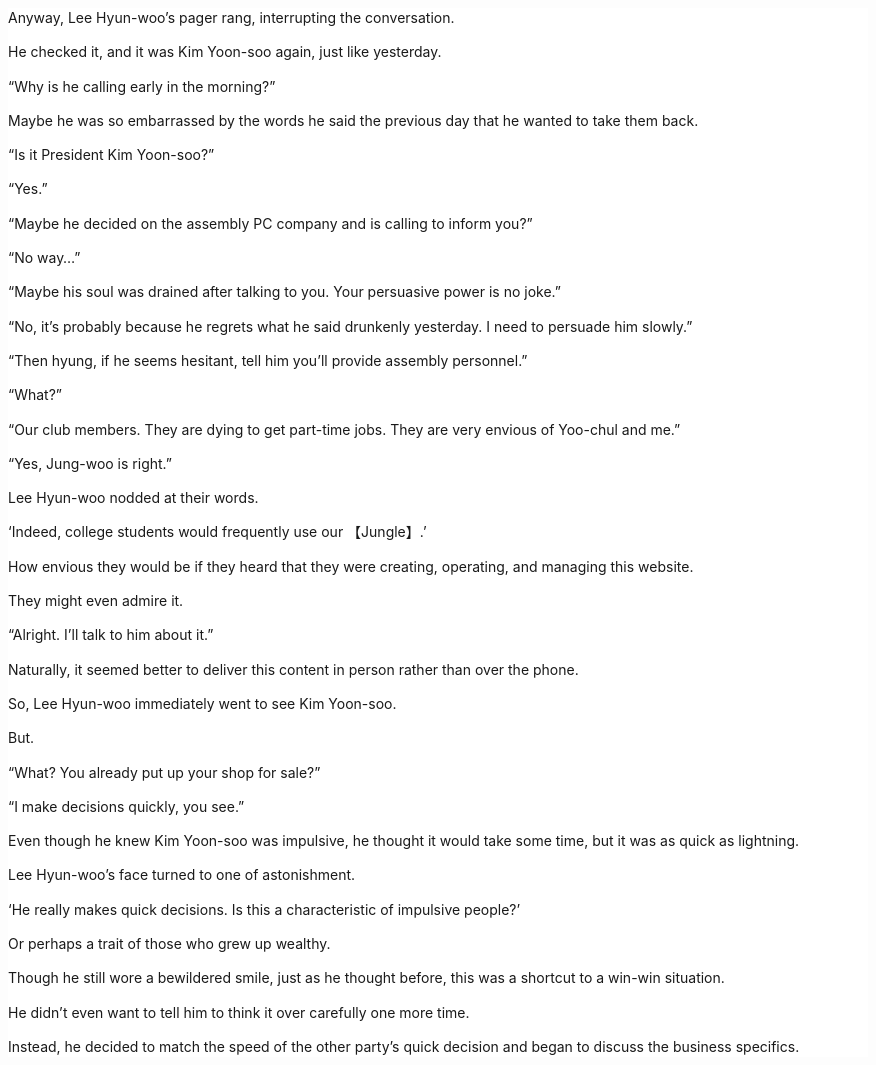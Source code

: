 Anyway, Lee Hyun-woo’s pager rang, interrupting the conversation.

He checked it, and it was Kim Yoon-soo again, just like yesterday.

“Why is he calling early in the morning?”

Maybe he was so embarrassed by the words he said the previous day that he wanted to take them back.

“Is it President Kim Yoon-soo?”

“Yes.”

“Maybe he decided on the assembly PC company and is calling to inform you?”

“No way…”

“Maybe his soul was drained after talking to you. Your persuasive power is no joke.”

“No, it’s probably because he regrets what he said drunkenly yesterday. I need to persuade him slowly.”

“Then hyung, if he seems hesitant, tell him you’ll provide assembly personnel.”

“What?”

“Our club members. They are dying to get part-time jobs. They are very envious of Yoo-chul and me.”

“Yes, Jung-woo is right.”

Lee Hyun-woo nodded at their words.

‘Indeed, college students would frequently use our 【Jungle】.’

How envious they would be if they heard that they were creating, operating, and managing this website.

They might even admire it.

“Alright. I’ll talk to him about it.”

Naturally, it seemed better to deliver this content in person rather than over the phone.

So, Lee Hyun-woo immediately went to see Kim Yoon-soo.

But.

“What? You already put up your shop for sale?”

“I make decisions quickly, you see.”

Even though he knew Kim Yoon-soo was impulsive, he thought it would take some time, but it was as quick as lightning.

Lee Hyun-woo’s face turned to one of astonishment.

‘He really makes quick decisions. Is this a characteristic of impulsive people?’

Or perhaps a trait of those who grew up wealthy.

Though he still wore a bewildered smile, just as he thought before, this was a shortcut to a win-win situation.

He didn’t even want to tell him to think it over carefully one more time.

Instead, he decided to match the speed of the other party’s quick decision and began to discuss the business specifics.
